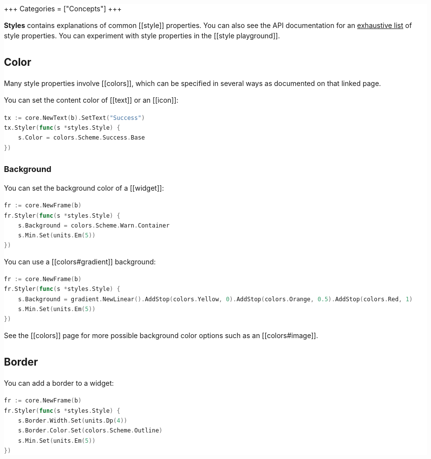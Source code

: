 +++
Categories = ["Concepts"]
+++

**Styles** contains explanations of common [[style]] properties. You can also see the API documentation for an [exhaustive list](https://pkg.go.dev/github.com/MobinYengejehi/core/styles#Style) of style properties. You can experiment with style properties in the [[style playground]].

## Color

Many style properties involve [[colors]], which can be specified in several ways as documented on that linked page.

You can set the content color of [[text]] or an [[icon]]:

```Go
tx := core.NewText(b).SetText("Success")
tx.Styler(func(s *styles.Style) {
    s.Color = colors.Scheme.Success.Base
})
```

### Background

You can set the background color of a [[widget]]:

```Go
fr := core.NewFrame(b)
fr.Styler(func(s *styles.Style) {
    s.Background = colors.Scheme.Warn.Container
    s.Min.Set(units.Em(5))
})
```

You can use a [[colors#gradient]] background:

```Go
fr := core.NewFrame(b)
fr.Styler(func(s *styles.Style) {
    s.Background = gradient.NewLinear().AddStop(colors.Yellow, 0).AddStop(colors.Orange, 0.5).AddStop(colors.Red, 1)
    s.Min.Set(units.Em(5))
})
```

See the [[colors]] page for more possible background color options such as an [[colors#image]].

## Border

You can add a border to a widget:

```Go
fr := core.NewFrame(b)
fr.Styler(func(s *styles.Style) {
    s.Border.Width.Set(units.Dp(4))
    s.Border.Color.Set(colors.Scheme.Outline)
    s.Min.Set(units.Em(5))
})
```
